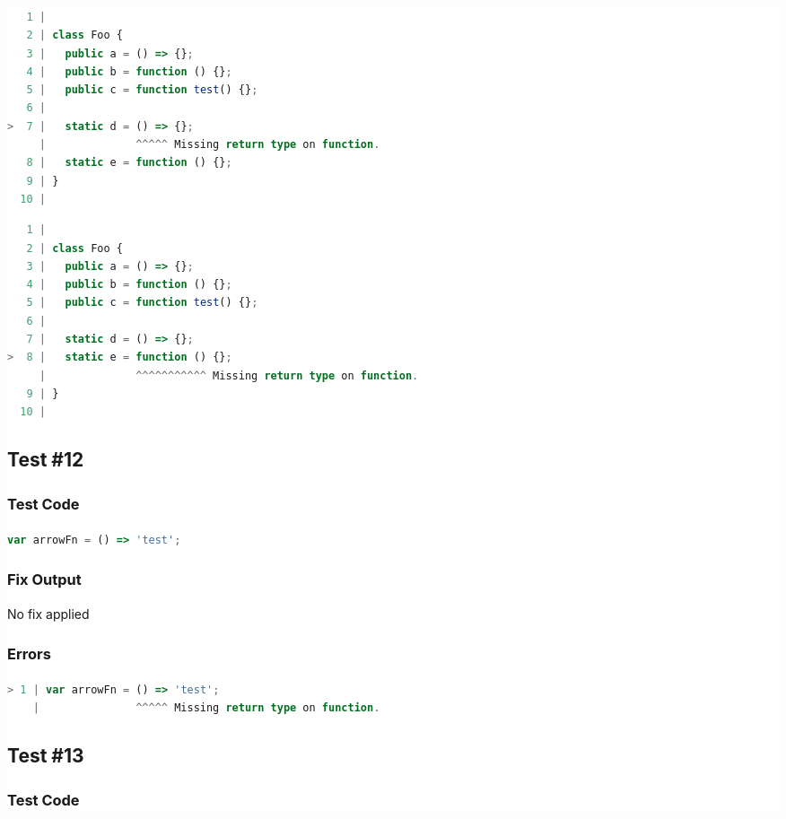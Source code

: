 
```ts
   1 |
   2 | class Foo {
   3 |   public a = () => {};
   4 |   public b = function () {};
   5 |   public c = function test() {};
   6 |
>  7 |   static d = () => {};
     |              ^^^^^ Missing return type on function.
   8 |   static e = function () {};
   9 | }
  10 |       
```


```ts
   1 |
   2 | class Foo {
   3 |   public a = () => {};
   4 |   public b = function () {};
   5 |   public c = function test() {};
   6 |
   7 |   static d = () => {};
>  8 |   static e = function () {};
     |              ^^^^^^^^^^^ Missing return type on function.
   9 | }
  10 |       
```

## Test #12

### Test Code


```ts
var arrowFn = () => 'test';
```

### Fix Output

No fix applied

### Errors


```ts
> 1 | var arrowFn = () => 'test';
    |               ^^^^^ Missing return type on function.
```

## Test #13

### Test Code
